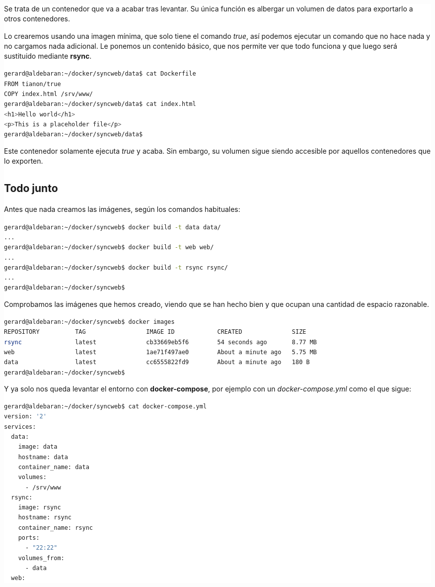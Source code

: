 Se trata de un contenedor que va a acabar tras levantar. Su única función es albergar un volumen de datos para exportarlo a otros contenedores.

Lo crearemos usando una imagen mínima, que solo tiene el comando *true*, así podemos ejecutar un comando que no hace nada y no cargamos nada adicional. Le ponemos un contenido básico, que nos permite ver que todo funciona y que luego será sustituido mediante **rsync**.

```bash
gerard@aldebaran:~/docker/syncweb/data$ cat Dockerfile 
FROM tianon/true
COPY index.html /srv/www/
gerard@aldebaran:~/docker/syncweb/data$ cat index.html 
<h1>Hello world</h1>
<p>This is a placeholder file</p>
gerard@aldebaran:~/docker/syncweb/data$ 
```

Este contenedor solamente ejecuta *true* y acaba. Sin embargo, su volumen sigue siendo accesible por aquellos contenedores que lo exporten.

## Todo junto

Antes que nada creamos las imágenes, según los comandos habituales:

```bash
gerard@aldebaran:~/docker/syncweb$ docker build -t data data/
...  
gerard@aldebaran:~/docker/syncweb$ docker build -t web web/
...  
gerard@aldebaran:~/docker/syncweb$ docker build -t rsync rsync/
...  
gerard@aldebaran:~/docker/syncweb$ 
```

Comprobamos las imágenes que hemos creado, viendo que se han hecho bien y que ocupan una cantidad de espacio razonable.

```bash
gerard@aldebaran:~/docker/syncweb$ docker images
REPOSITORY          TAG                 IMAGE ID            CREATED              SIZE
rsync               latest              cb33669eb5f6        54 seconds ago       8.77 MB
web                 latest              1ae71f497ae0        About a minute ago   5.75 MB
data                latest              cc6555822fd9        About a minute ago   180 B
gerard@aldebaran:~/docker/syncweb$ 
```

Y ya solo nos queda levantar el entorno con **docker-compose**, por ejemplo con un *docker-compose.yml* como el que sigue:

```bash
gerard@aldebaran:~/docker/syncweb$ cat docker-compose.yml 
version: '2'
services:
  data:
    image: data
    hostname: data
    container_name: data
    volumes:
      - /srv/www
  rsync:
    image: rsync
    hostname: rsync
    container_name: rsync
    ports:
      - "22:22"
    volumes_from:
      - data
  web:
```